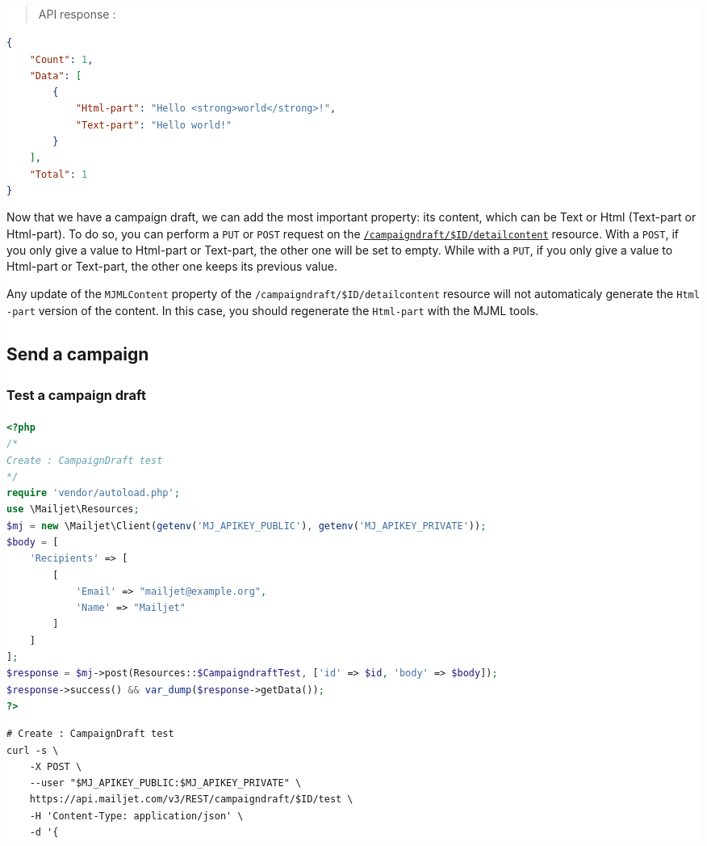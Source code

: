 
>API response :

```json
{
	"Count": 1,
	"Data": [
		{
			"Html-part": "Hello <strong>world</strong>!",
			"Text-part": "Hello world!"
		}
	],
	"Total": 1
}
```

Now that we have a campaign draft, we can add the most important property: its content, which can be Text or Html (Text-part or Html-part). To do so, you can perform a <code>PUT</code> or <code>POST</code> request  on the <code>[/campaigndraft/$ID/detailcontent](/reference/email/campaigns/drafts/#v3_post_campaigndraft_draft_ID_detailcontent)</code> resource.
With a <code>POST</code>, if you only give a value to Html-part or Text-part, the other one will be set to empty.
While with a <code>PUT</code>, if you only give a value to Html-part or Text-part, the other one keeps its previous value.

<aside class="notice">
Any update of the <code>MJMLContent</code> property of the <code>/campaigndraft/$ID/detailcontent</code> resource will not automaticaly generate the <code>Html-part</code> version of the content. In this case, you should regenerate the <code>Html-part</code> with the MJML tools.
</aside>

<div id="send-a-newsletter"></div>
<div id="test-newsletters"></div>

## Send a campaign

### Test a campaign draft

```php
<?php
/*
Create : CampaignDraft test
*/
require 'vendor/autoload.php';
use \Mailjet\Resources;
$mj = new \Mailjet\Client(getenv('MJ_APIKEY_PUBLIC'), getenv('MJ_APIKEY_PRIVATE'));
$body = [
    'Recipients' => [
        [
            'Email' => "mailjet@example.org",
            'Name' => "Mailjet"
        ]
    ]
];
$response = $mj->post(Resources::$CampaigndraftTest, ['id' => $id, 'body' => $body]);
$response->success() && var_dump($response->getData());
?>
```
```shell
# Create : CampaignDraft test
curl -s \
	-X POST \
	--user "$MJ_APIKEY_PUBLIC:$MJ_APIKEY_PRIVATE" \
	https://api.mailjet.com/v3/REST/campaigndraft/$ID/test \
	-H 'Content-Type: application/json' \
	-d '{
```